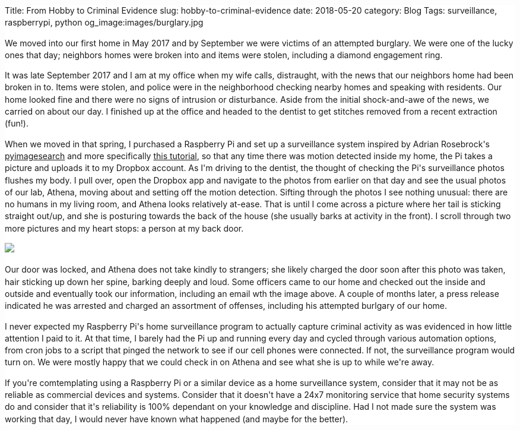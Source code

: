 Title: From Hobby to Criminal Evidence
slug: hobby-to-criminal-evidence
date: 2018-05-20
category: Blog
Tags: surveillance, raspberrypi, python
og_image:images/burglary.jpg

We moved into our first home in May 2017 and by September we were victims of an attempted burglary.  We were one of the lucky ones that day; neighbors homes were broken into and items were stolen, including a diamond engagement ring.

It was late September 2017 and I am at my office when my wife calls, distraught, with the news that our neighbors home had been broken in to.  Items were stolen, and police were in the neighborhood checking nearby homes and speaking with residents.  Our home looked fine and there were no signs of intrusion or disturbance. Aside from the initial shock-and-awe of the news, we carried on about our day.  I finished up at the office and headed to the dentist to get stitches removed from a recent extraction (fun!).

When we moved in that spring, I purchased a Raspberry Pi and set up a surveillance system inspired by Adrian Rosebrock's [pyimagesearch](https://www.pyimagesearch.com/) and more specifically [this tutorial](https://www.pyimagesearch.com/2015/06/01/home-surveillance-and-motion-detection-with-the-raspberry-pi-python-and-opencv/), so that any time there was motion detected inside my home, the Pi takes a picture and uploads it to my Dropbox account.  As I'm driving to the dentist, the thought of checking the Pi's surveillance photos flushes my body.  I pull over, open the Dropbox app and navigate to the photos from earlier on that day and see the usual photos of our lab, Athena, moving about and setting off the motion detection.  Sifting through the photos I see nothing unusual: there are no humans in my living room, and Athena looks relatively at-ease.  That is until I come across a picture where her tail is sticking straight out/up, and she is posturing towards the back of the house (she usually barks at activity in the front).  I scroll through two more pictures and my heart stops: a person at my back door.

<img style="max-width: 400px;width:100%; height: 	auto;" src='/images/burglary.jpg'>

Our door was locked, and Athena does not take kindly to strangers; she likely charged the door soon after this photo was taken, hair sticking up down her spine, barking deeply and loud.  Some officers came to our home and checked out the inside and outside and eventually took our information, including an email wth the image above.  A couple of months later, a press release indicated he was arrested and charged an assortment of offenses, including his attempted burlgary of our home.

I never expected my Raspberry Pi's home surveillance program to actually capture criminal activity as was evidenced in how little attention I paid to it.  At that time, I barely had the Pi up and running every day and cycled through various automation options, from cron jobs to a script that pinged the network to see if our cell phones were connected.  If not, the surveillance program would turn on.  We were mostly happy that we could check in on Athena and see what she is up to while we're away.

If you're comtemplating using a Raspberry Pi or a similar device as a home surveillance system, consider that it may not be as reliable as commercial devices and systems.  Consider that it doesn't have a 24x7 monitoring service that home security systems do and consider that it's reliability is 100% dependant on your knowledge and discipline.  Had I not made sure the system was working that day, I would never have known what happened (and maybe for the better).
